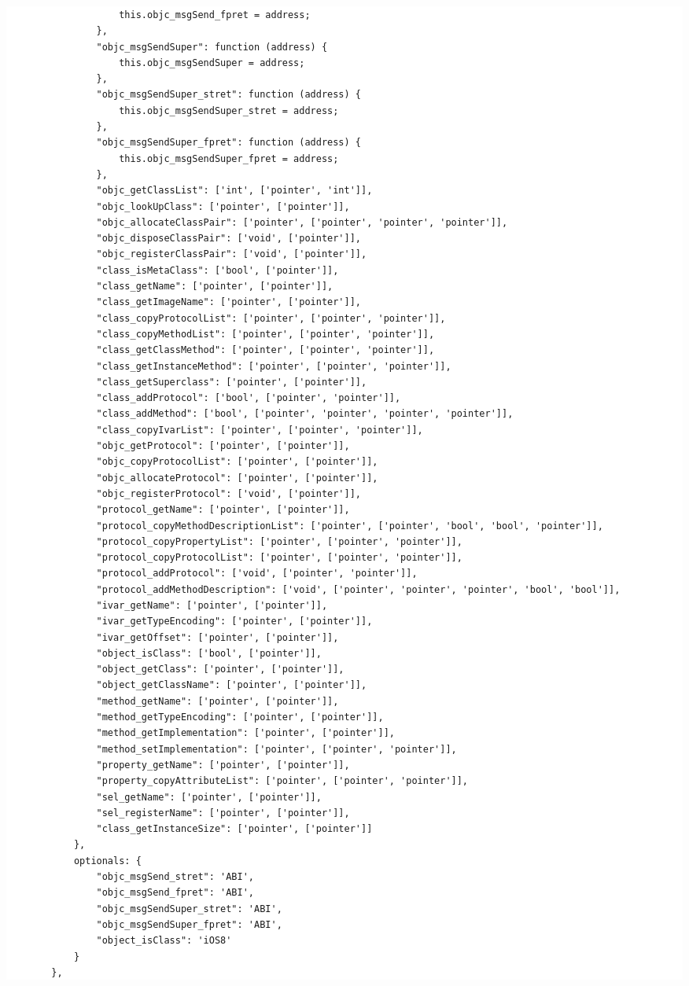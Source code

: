 ```plain
                    this.objc_msgSend_fpret = address;
                },
                "objc_msgSendSuper": function (address) {
                    this.objc_msgSendSuper = address;
                },
                "objc_msgSendSuper_stret": function (address) {
                    this.objc_msgSendSuper_stret = address;
                },
                "objc_msgSendSuper_fpret": function (address) {
                    this.objc_msgSendSuper_fpret = address;
                },
                "objc_getClassList": ['int', ['pointer', 'int']],
                "objc_lookUpClass": ['pointer', ['pointer']],
                "objc_allocateClassPair": ['pointer', ['pointer', 'pointer', 'pointer']],
                "objc_disposeClassPair": ['void', ['pointer']],
                "objc_registerClassPair": ['void', ['pointer']],
                "class_isMetaClass": ['bool', ['pointer']],
                "class_getName": ['pointer', ['pointer']],
                "class_getImageName": ['pointer', ['pointer']],
                "class_copyProtocolList": ['pointer', ['pointer', 'pointer']],
                "class_copyMethodList": ['pointer', ['pointer', 'pointer']],
                "class_getClassMethod": ['pointer', ['pointer', 'pointer']],
                "class_getInstanceMethod": ['pointer', ['pointer', 'pointer']],
                "class_getSuperclass": ['pointer', ['pointer']],
                "class_addProtocol": ['bool', ['pointer', 'pointer']],
                "class_addMethod": ['bool', ['pointer', 'pointer', 'pointer', 'pointer']],
                "class_copyIvarList": ['pointer', ['pointer', 'pointer']],
                "objc_getProtocol": ['pointer', ['pointer']],
                "objc_copyProtocolList": ['pointer', ['pointer']],
                "objc_allocateProtocol": ['pointer', ['pointer']],
                "objc_registerProtocol": ['void', ['pointer']],
                "protocol_getName": ['pointer', ['pointer']],
                "protocol_copyMethodDescriptionList": ['pointer', ['pointer', 'bool', 'bool', 'pointer']],
                "protocol_copyPropertyList": ['pointer', ['pointer', 'pointer']],
                "protocol_copyProtocolList": ['pointer', ['pointer', 'pointer']],
                "protocol_addProtocol": ['void', ['pointer', 'pointer']],
                "protocol_addMethodDescription": ['void', ['pointer', 'pointer', 'pointer', 'bool', 'bool']],
                "ivar_getName": ['pointer', ['pointer']],
                "ivar_getTypeEncoding": ['pointer', ['pointer']],
                "ivar_getOffset": ['pointer', ['pointer']],
                "object_isClass": ['bool', ['pointer']],
                "object_getClass": ['pointer', ['pointer']],
                "object_getClassName": ['pointer', ['pointer']],
                "method_getName": ['pointer', ['pointer']],
                "method_getTypeEncoding": ['pointer', ['pointer']],
                "method_getImplementation": ['pointer', ['pointer']],
                "method_setImplementation": ['pointer', ['pointer', 'pointer']],
                "property_getName": ['pointer', ['pointer']],
                "property_copyAttributeList": ['pointer', ['pointer', 'pointer']],
                "sel_getName": ['pointer', ['pointer']],
                "sel_registerName": ['pointer', ['pointer']],
                "class_getInstanceSize": ['pointer', ['pointer']]
            },
            optionals: {
                "objc_msgSend_stret": 'ABI',
                "objc_msgSend_fpret": 'ABI',
                "objc_msgSendSuper_stret": 'ABI',
                "objc_msgSendSuper_fpret": 'ABI',
                "object_isClass": 'iOS8'
            }
        },
```